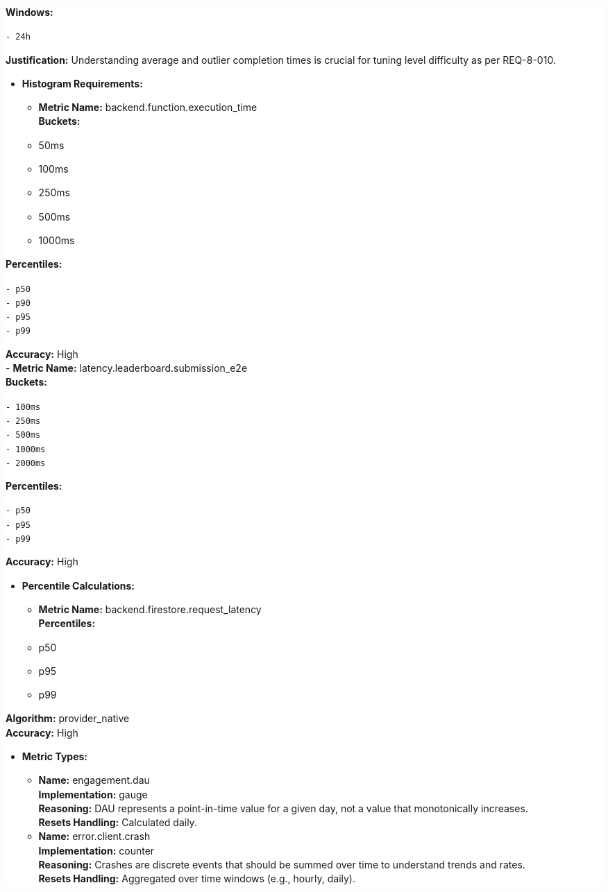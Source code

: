 **Windows:**
    
    - 24h
    
**Justification:** Understanding average and outlier completion times is crucial for tuning level difficulty as per REQ-8-010.  
    
  - **Histogram Requirements:**
    
    - **Metric Name:** backend.function.execution_time  
**Buckets:**
    
    - 50ms
    - 100ms
    - 250ms
    - 500ms
    - 1000ms
    
**Percentiles:**
    
    - p50
    - p90
    - p95
    - p99
    
**Accuracy:** High  
    - **Metric Name:** latency.leaderboard.submission_e2e  
**Buckets:**
    
    - 100ms
    - 250ms
    - 500ms
    - 1000ms
    - 2000ms
    
**Percentiles:**
    
    - p50
    - p95
    - p99
    
**Accuracy:** High  
    
  - **Percentile Calculations:**
    
    - **Metric Name:** backend.firestore.request_latency  
**Percentiles:**
    
    - p50
    - p95
    - p99
    
**Algorithm:** provider_native  
**Accuracy:** High  
    
  - **Metric Types:**
    
    - **Name:** engagement.dau  
**Implementation:** gauge  
**Reasoning:** DAU represents a point-in-time value for a given day, not a value that monotonically increases.  
**Resets Handling:** Calculated daily.  
    - **Name:** error.client.crash  
**Implementation:** counter  
**Reasoning:** Crashes are discrete events that should be summed over time to understand trends and rates.  
**Resets Handling:** Aggregated over time windows (e.g., hourly, daily).  
    